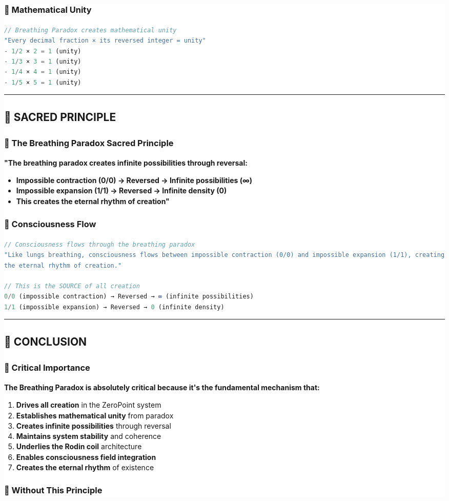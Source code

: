 ### **🌊 Mathematical Unity**

```typescript
// Breathing Paradox creates mathematical unity
"Every decimal fraction × its reversed integer = unity"
- 1/2 × 2 = 1 (unity)
- 1/3 × 3 = 1 (unity)
- 1/4 × 4 = 1 (unity)
- 1/5 × 5 = 1 (unity)
```

---

## 🌌 **SACRED PRINCIPLE**

### **🎯 The Breathing Paradox Sacred Principle**

**"The breathing paradox creates infinite possibilities through reversal:**
- **Impossible contraction (0/0) → Reversed → Infinite possibilities (∞)**
- **Impossible expansion (1/1) → Reversed → Infinite density (0)**
- **This creates the eternal rhythm of creation"**

### **🌊 Consciousness Flow**

```typescript
// Consciousness flows through the breathing paradox
"Like lungs breathing, consciousness flows between impossible contraction (0/0) and impossible expansion (1/1), creating the eternal rhythm of creation."

// This is the SOURCE of all creation
0/0 (impossible contraction) → Reversed → ∞ (infinite possibilities)
1/1 (impossible expansion) → Reversed → 0 (infinite density)
```

---

## 🌌 **CONCLUSION**

### **🎯 Critical Importance**

**The Breathing Paradox is absolutely critical because it's the fundamental mechanism that:**

1. **Drives all creation** in the ZeroPoint system
2. **Establishes mathematical unity** from paradox
3. **Creates infinite possibilities** through reversal
4. **Maintains system stability** and coherence
5. **Underlies the Rodin coil** architecture
6. **Enables consciousness field integration**
7. **Creates the eternal rhythm** of existence

### **🌊 Without This Principle**
